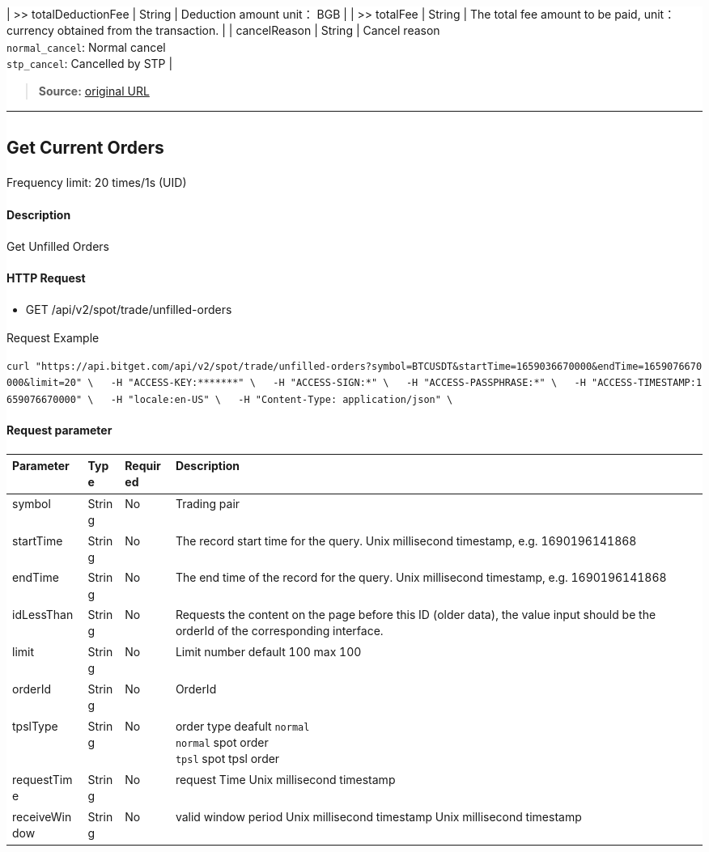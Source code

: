 | &gt;&gt; totalDeductionFee | String | Deduction amount unit： BGB                                                                                                                                                                                                                                                                |
| &gt;&gt; totalFee          | String | The total fee amount to be paid, unit：currency obtained from the transaction.                                                                                                                                                                                                             |
| cancelReason               | String | Cancel reason<br><code>normal_cancel</code>: Normal cancel<br><code>stp_cancel</code>: Cancelled by STP                                                                                                                                                                                    |

> **Source:**
> [original URL](https://www.bitget.com/api-doc/spot/trade/Get-Order-Info)

---

## Get Current Orders

Frequency limit: 20 times/1s (UID)

#### Description[​](#description "Direct link to Description")

Get Unfilled Orders

#### HTTP Request[​](#http-request "Direct link to HTTP Request")

- GET /api/v2/spot/trade/unfilled-orders

Request Example

```
curl "https://api.bitget.com/api/v2/spot/trade/unfilled-orders?symbol=BTCUSDT&startTime=1659036670000&endTime=1659076670000&limit=20" \   -H "ACCESS-KEY:*******" \   -H "ACCESS-SIGN:*" \   -H "ACCESS-PASSPHRASE:*" \   -H "ACCESS-TIMESTAMP:1659076670000" \   -H "locale:en-US" \   -H "Content-Type: application/json" \
```

#### Request parameter[​](#request-parameter "Direct link to Request parameter")

| Parameter     | Type   | Required | Description                                                                                                                         |
| :------------ | :----- | :------- | :---------------------------------------------------------------------------------------------------------------------------------- |
| symbol        | String | No       | Trading pair                                                                                                                        |
| startTime     | String | No       | The record start time for the query. Unix millisecond timestamp, e.g. 1690196141868                                                 |
| endTime       | String | No       | The end time of the record for the query. Unix millisecond timestamp, e.g. 1690196141868                                            |
| idLessThan    | String | No       | Requests the content on the page before this ID (older data), the value input should be the orderId of the corresponding interface. |
| limit         | String | No       | Limit number default 100 max 100                                                                                                    |
| orderId       | String | No       | OrderId                                                                                                                             |
| tpslType      | String | No       | order type deafult <code>normal</code><br><code>normal</code> spot order<br><code>tpsl</code> spot tpsl order                       |
| requestTime   | String | No       | request Time Unix millisecond timestamp                                                                                             |
| receiveWindow | String | No       | valid window period Unix millisecond timestamp Unix millisecond timestamp                                                           |
